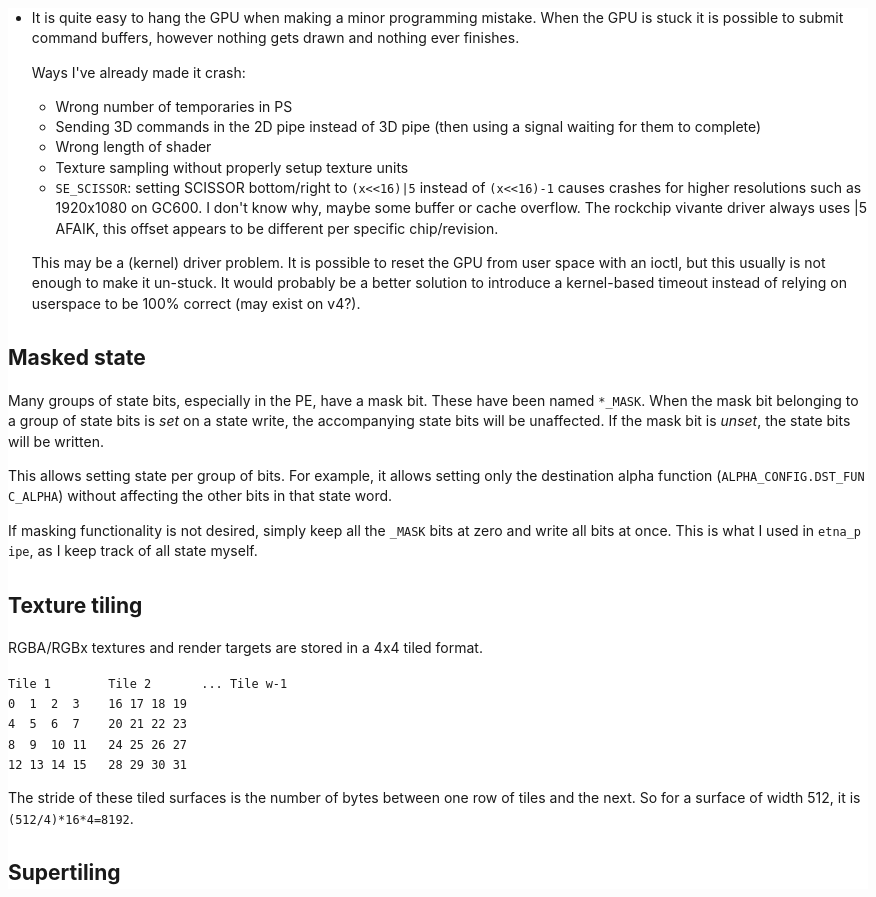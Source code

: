 - It is quite easy to hang the GPU when making a minor programming mistake. 
  When the GPU is stuck it is possible to submit command buffers, however nothing gets drawn and nothing 
  ever finishes.

  Ways I've already made it crash:

  - Wrong number of temporaries in PS
  - Sending 3D commands in the 2D pipe instead of 3D pipe (then using a signal waiting for them to complete)
  - Wrong length of shader
  - Texture sampling without properly setup texture units
  - `SE_SCISSOR`: setting SCISSOR bottom/right to `(x<<16)|5` instead of `(x<<16)-1` causes crashes for higher resolutions 
    such as 1920x1080 on GC600. I don't know why, maybe some buffer or cache overflow. The rockchip vivante driver always uses |5 AFAIK,
    this offset appears to be different per specific chip/revision.

  This may be a (kernel) driver problem. It is possible to reset the GPU from user space with an ioctl, but 
  this usually is not enough to make it un-stuck. It would probably be a better solution to introduce a kernel-based timeout
  instead of relying on userspace to be 100% correct (may exist on v4?).

Masked state
-------------

Many groups of state bits, especially in the PE, have a mask bit. These have been named `*_MASK`.
When the mask bit belonging to a group of state bits is *set* on a state write, the accompanying
state bits will be unaffected. If the mask bit is *unset*, the state bits will be written.

This allows setting state per group of bits. For example, it allows setting only
the destination alpha function (`ALPHA_CONFIG.DST_FUNC_ALPHA`) without affecting the 
other bits in that state word.

If masking functionality is not desired, simply keep all the `_MASK` bits at zero and write all 
bits at once. This is what I used in `etna_pipe`, as I keep track of all state myself.

Texture tiling
----------------
RGBA/RGBx textures and render targets are stored in a 4x4 tiled format.

    Tile 1        Tile 2       ... Tile w-1
    0  1  2  3    16 17 18 19
    4  5  6  7    20 21 22 23
    8  9  10 11   24 25 26 27
    12 13 14 15   28 29 30 31

The stride of these tiled surfaces is the number of bytes between one row of tiles and the next. So for a surface of width
512, it is `(512/4)*16*4=8192`.

Supertiling
-------------------
